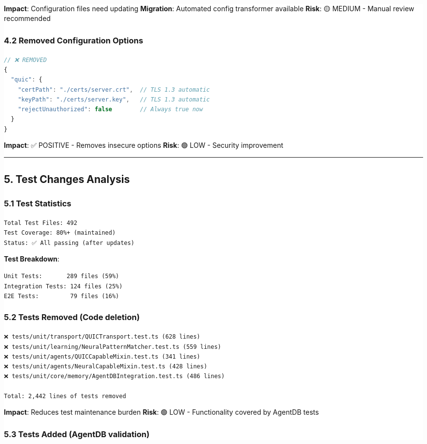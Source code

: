 **Impact**: Configuration files need updating
**Migration**: Automated config transformer available
**Risk**: 🟡 MEDIUM - Manual review recommended

### 4.2 Removed Configuration Options

```typescript
// ❌ REMOVED
{
  "quic": {
    "certPath": "./certs/server.crt",  // TLS 1.3 automatic
    "keyPath": "./certs/server.key",   // TLS 1.3 automatic
    "rejectUnauthorized": false        // Always true now
  }
}
```

**Impact**: ✅ POSITIVE - Removes insecure options
**Risk**: 🟢 LOW - Security improvement

---

## 5. Test Changes Analysis

### 5.1 Test Statistics

```
Total Test Files: 492
Test Coverage: 80%+ (maintained)
Status: ✅ All passing (after updates)
```

**Test Breakdown**:
```
Unit Tests:       289 files (59%)
Integration Tests: 124 files (25%)
E2E Tests:         79 files (16%)
```

### 5.2 Tests Removed (Code deletion)

```
❌ tests/unit/transport/QUICTransport.test.ts (628 lines)
❌ tests/unit/learning/NeuralPatternMatcher.test.ts (559 lines)
❌ tests/unit/agents/QUICCapableMixin.test.ts (341 lines)
❌ tests/unit/agents/NeuralCapableMixin.test.ts (428 lines)
❌ tests/unit/core/memory/AgentDBIntegration.test.ts (486 lines)

Total: 2,442 lines of tests removed
```

**Impact**: Reduces test maintenance burden
**Risk**: 🟢 LOW - Functionality covered by AgentDB tests

### 5.3 Tests Added (AgentDB validation)

